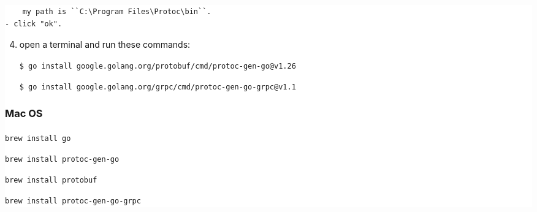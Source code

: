         my path is ``C:\Program Files\Protoc\bin``.
    - click "ok".
4. open a terminal and run these commands:

    ``$ go install google.golang.org/protobuf/cmd/protoc-gen-go@v1.26``

    ``$ go install google.golang.org/grpc/cmd/protoc-gen-go-grpc@v1.1``

### Mac OS
``` 
brew install go
```
```
brew install protoc-gen-go
```
```
brew install protobuf
```
```
brew install protoc-gen-go-grpc
```
